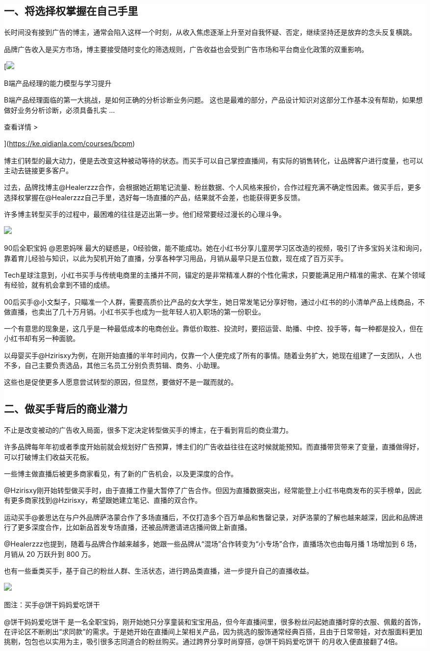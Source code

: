 ## 一、将选择权掌握在自己手里

长时间没有接到广告的博主，通常会陷入这样一个时刻，从收入焦虑逐渐上升至对自我怀疑、否定，继续坚持还是放弃的念头反复横跳。

品牌广告收入是买方市场，博主要接受随时变化的筛选规则，广告收益也会受到广告市场和平台商业化政策的双重影响。

[![](https://image.woshipm.com/2023/08/02/1554eea8-30e3-11ee-88e7-00163e0b5ff3.png)

B端产品经理的能力模型与学习提升

B端产品经理面临的第一大挑战，是如何正确的分析诊断业务问题。 这也是最难的部分，产品设计知识对这部分工作基本没有帮助，如果想做好业务分析诊断，必须具备扎实 ...

查看详情 >

](https://ke.qidianla.com/courses/bcpm)

博主们转型的最大动力，便是去改变这种被动等待的状态。而买手可以自己掌控直播间，有实际的销售转化，让品牌客户进行度量，也可以主动去链接更多客户。

过去，品牌找博主@Healerzzz合作，会根据她近期笔记流量、粉丝数据、个人风格来报价，合作过程充满不确定性因素。做买手后，更多选择权掌握在@Healerzzz自己手里，选好每一场直播的产品，结果就不会差，也能获得更多反馈。

许多博主转型买手的过程中，最困难的往往是迈出第一步。他们经常要经过漫长的心理斗争。

![](https://image.woshipm.com/2025/01/18/59809de8-d538-11ef-bcbd-00163e09d72f.jpg)

90后全职宝妈 @恩恩妈咪 最大的疑惑是，0经验做，能不能成功。她在小红书分享儿童房学习区改造的视频，吸引了许多宝妈关注和询问，靠着育儿经验与知识，以此为契机开始了直播，分享各种学习用品，月销从最早只是五位数，现在成了百万买手。

Tech星球注意到，小红书买手与传统电商里的主播并不同，锚定的是非常精准人群的个性化需求，只要能满足用户精准的需求、在某个领域有经验，就有机会拿到不错的成绩。

00后买手@小文梨子，只瞄准一个人群，需要高质价比产品的女大学生，她日常发笔记分享好物，通过小红书的的小清单产品上线商品，不做直播，也卖出了几十万月销。小红书买手也成为一批年轻人初入职场的第一份职业。

一个有意思的现象是，这几乎是一种最低成本的电商创业。靠低价取胜、投流时，要招运营、助播、中控、投手等，每一种都是投入，但在小红书却有另一种面貌。

以母婴买手@Hzirisxy为例，在刚开始直播的半年时间内，仅靠一个人便完成了所有的事情。随着业务扩大，她现在组建了一支团队，人也不多，自己主要负责选品，其他三名员工分别负责剪辑、商务、小助理。

这些也是促使更多人愿意尝试转型的原因，但显然，要做好不是一蹴而就的。

## 二、做买手背后的商业潜力

不止是改变被动的广告收入局面，很多下定决定转型做买手的博主，在于看到背后的商业潜力。

许多品牌每年年初或者季度开始前就会规划好广告预算，博主们的广告收益往往在这时候就能预知。而直播带货带来了变量，直播做得好，可以打破博主们收益天花板。

一些博主做直播后被更多商家看见，有了新的广告机会，以及更深度的合作。

@Hzirisxy刚开始转型做买手时，由于直播工作量大暂停了广告合作。但因为直播数据突出，经常能登上小红书电商发布的买手榜单，因此有更多商家找到@Hzirisxy，希望跟她建立笔记、直播的双合作。

运动买手@姜思达在与户外品牌萨洛蒙合作了多场直播后，不仅打造多个百万单品和售罄记录，对萨洛蒙的了解也越来越深，因此和品牌进行了更多深度合作，比如新品首发专场直播，还被品牌邀请进店播间做上新直播。

@Healerzzz也提到，随着与品牌合作越来越多，她跟一些品牌从“混场”合作转变为“小专场”合作，直播场次也由每月播 1 场增加到 6 场，月销从 20 万跃升到 800 万。

也有一些垂类买手，基于自己的粉丝人群、生活状态，进行跨品类直播，进一步提升自己的直播收益。

![](https://image.woshipm.com/2025/01/18/5a19f2a4-d538-11ef-bcbd-00163e09d72f.jpg)

图注：买手@饼干妈妈爱吃饼干

@饼干妈妈爱吃饼干 是一名全职宝妈，刚开始她只分享童装和宝宝用品，但今年直播间里，很多粉丝问起她直播时穿的衣服、佩戴的首饰，在评论区不断刷出“求同款”的需求。于是她开始在直播间上架相关产品，因为挑选的服饰通常经典百搭，且由于日常带娃，对衣服面料更加挑剔，包包也以实用为主，吸引很多志同道合的粉丝购买。通过跨界分享时尚穿搭，@饼干妈妈爱吃饼干 的月收入便直接翻了4倍。
